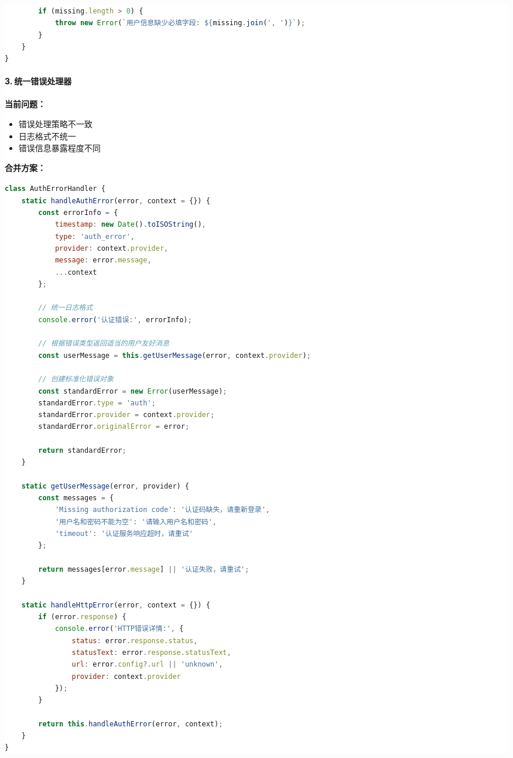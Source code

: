 ```javascript
        if (missing.length > 0) {
            throw new Error(`用户信息缺少必填字段: ${missing.join(', ')}`);
        }
    }
}
```

#### 3. 统一错误处理器

**当前问题：**
- 错误处理策略不一致
- 日志格式不统一
- 错误信息暴露程度不同

**合并方案：**

```javascript
class AuthErrorHandler {
    static handleAuthError(error, context = {}) {
        const errorInfo = {
            timestamp: new Date().toISOString(),
            type: 'auth_error',
            provider: context.provider,
            message: error.message,
            ...context
        };
        
        // 统一日志格式
        console.error('认证错误:', errorInfo);
        
        // 根据错误类型返回适当的用户友好消息
        const userMessage = this.getUserMessage(error, context.provider);
        
        // 创建标准化错误对象
        const standardError = new Error(userMessage);
        standardError.type = 'auth';
        standardError.provider = context.provider;
        standardError.originalError = error;
        
        return standardError;
    }
    
    static getUserMessage(error, provider) {
        const messages = {
            'Missing authorization code': '认证码缺失，请重新登录',
            '用户名和密码不能为空': '请输入用户名和密码',
            'timeout': '认证服务响应超时，请重试'
        };
        
        return messages[error.message] || '认证失败，请重试';
    }
    
    static handleHttpError(error, context = {}) {
        if (error.response) {
            console.error('HTTP错误详情:', {
                status: error.response.status,
                statusText: error.response.statusText,
                url: error.config?.url || 'unknown',
                provider: context.provider
            });
        }
        
        return this.handleAuthError(error, context);
    }
}
```